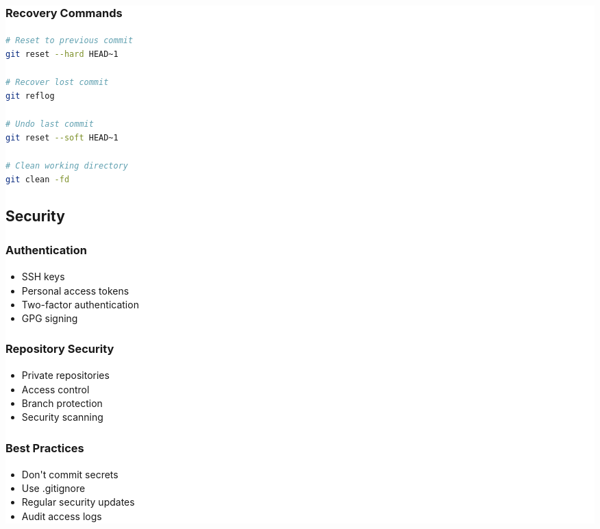 ### Recovery Commands
```bash
# Reset to previous commit
git reset --hard HEAD~1

# Recover lost commit
git reflog

# Undo last commit
git reset --soft HEAD~1

# Clean working directory
git clean -fd
```

## Security

### Authentication
- SSH keys
- Personal access tokens
- Two-factor authentication
- GPG signing

### Repository Security
- Private repositories
- Access control
- Branch protection
- Security scanning

### Best Practices
- Don't commit secrets
- Use .gitignore
- Regular security updates
- Audit access logs
